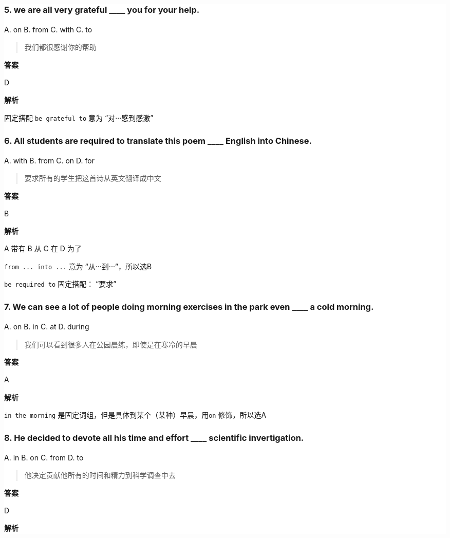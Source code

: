 ### 5. we are all very grateful ____ you for your help.

A. on    B. from     C. with     C. to

> 我们都很感谢你的帮助

**答案**

D

**解析**

固定搭配 `be grateful to` 意为 “对···感到感激”

### 6. All students are required to translate this poem ____ English into Chinese.

A. with    B. from     C. on     D. for

> 要求所有的学生把这首诗从英文翻译成中文

**答案**

B

**解析**

A 带有  B 从  C 在  D 为了

`from ... into ...` 意为 “从···到···”，所以选B

`be required to` 固定搭配： “要求”

### 7. We can see a lot of people doing morning exercises in the park even ____ a cold morning.

A. on    B. in    C. at    D. during

> 我们可以看到很多人在公园晨练，即使是在寒冷的早晨

**答案**

A

**解析**

`in the morning` 是固定词组，但是具体到某个（某种）早晨，用`on` 修饰，所以选A

### 8. He decided to devote all his time and effort ____ scientific invertigation.

A. in    B. on    C. from     D. to

> 他决定贡献他所有的时间和精力到科学调查中去

**答案**

D

**解析**
